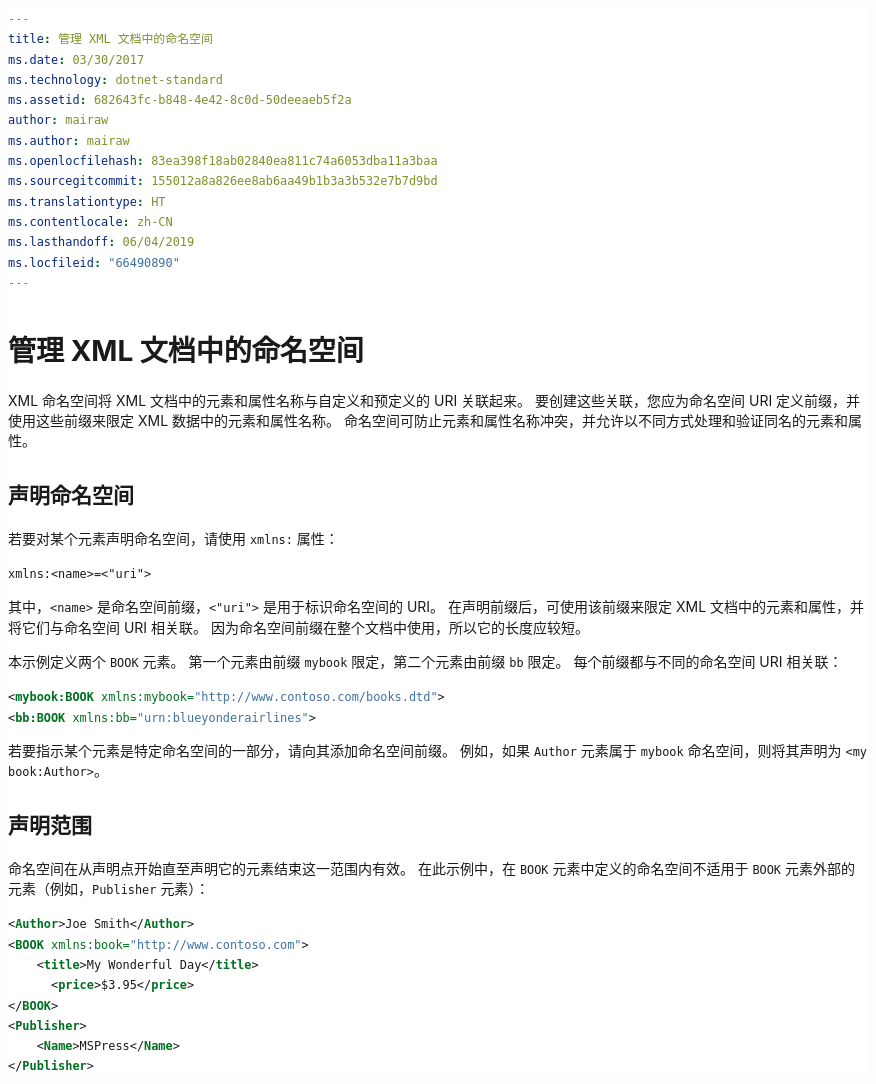```yaml
---
title: 管理 XML 文档中的命名空间
ms.date: 03/30/2017
ms.technology: dotnet-standard
ms.assetid: 682643fc-b848-4e42-8c0d-50deeaeb5f2a
author: mairaw
ms.author: mairaw
ms.openlocfilehash: 83ea398f18ab02840ea811c74a6053dba11a3baa
ms.sourcegitcommit: 155012a8a826ee8ab6aa49b1b3a3b532e7b7d9bd
ms.translationtype: HT
ms.contentlocale: zh-CN
ms.lasthandoff: 06/04/2019
ms.locfileid: "66490890"
---
```

# <a name="managing-namespaces-in-an-xml-document"></a>管理 XML 文档中的命名空间
XML 命名空间将 XML 文档中的元素和属性名称与自定义和预定义的 URI 关联起来。 要创建这些关联，您应为命名空间 URI 定义前缀，并使用这些前缀来限定 XML 数据中的元素和属性名称。 命名空间可防止元素和属性名称冲突，并允许以不同方式处理和验证同名的元素和属性。  
  
<a name="declare"></a>   
## <a name="declaring-namespaces"></a>声明命名空间  
 若要对某个元素声明命名空间，请使用 `xmlns:` 属性：  
  
 `xmlns:<name>=<"uri">`  
  
 其中，`<name>` 是命名空间前缀，`<"uri">` 是用于标识命名空间的 URI。 在声明前缀后，可使用该前缀来限定 XML 文档中的元素和属性，并将它们与命名空间 URI 相关联。 因为命名空间前缀在整个文档中使用，所以它的长度应较短。  
  
 本示例定义两个 `BOOK` 元素。 第一个元素由前缀 `mybook` 限定，第二个元素由前缀 `bb` 限定。 每个前缀都与不同的命名空间 URI 相关联：  
  
```xml  
<mybook:BOOK xmlns:mybook="http://www.contoso.com/books.dtd">  
<bb:BOOK xmlns:bb="urn:blueyonderairlines">  
```  
  
 若要指示某个元素是特定命名空间的一部分，请向其添加命名空间前缀。 例如，如果 `Author` 元素属于 `mybook` 命名空间，则将其声明为 `<mybook:Author>`。  
  
<a name="scope"></a>   
## <a name="declaration-scope"></a>声明范围  
 命名空间在从声明点开始直至声明它的元素结束这一范围内有效。 在此示例中，在 `BOOK` 元素中定义的命名空间不适用于 `BOOK` 元素外部的元素（例如，`Publisher` 元素）：  
  
```xml  
<Author>Joe Smith</Author>  
<BOOK xmlns:book="http://www.contoso.com">  
    <title>My Wonderful Day</title>  
      <price>$3.95</price>  
</BOOK>  
<Publisher>  
    <Name>MSPress</Name>  
</Publisher>  
```  
  